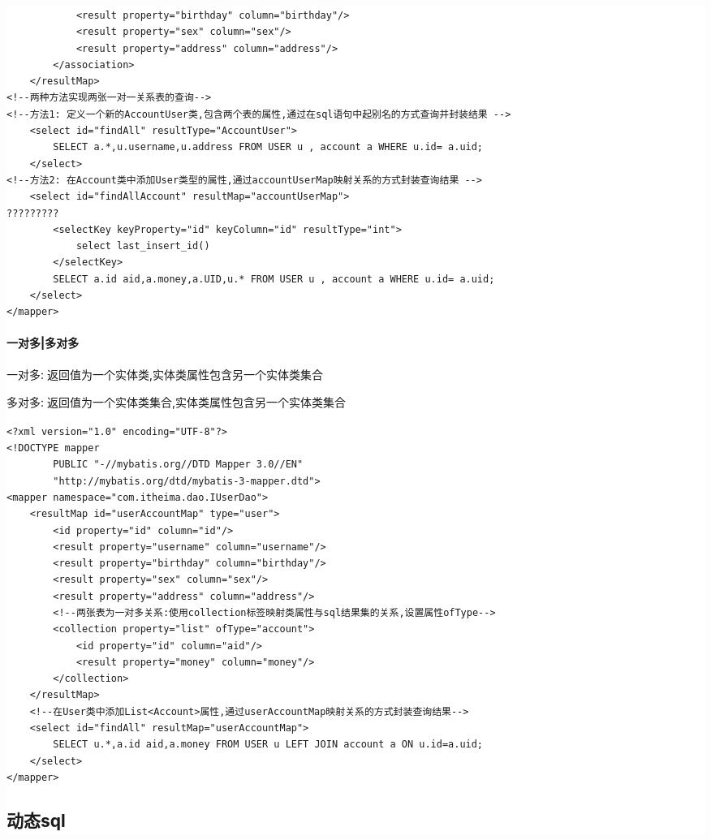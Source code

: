 ```xml-dtd
            <result property="birthday" column="birthday"/>
            <result property="sex" column="sex"/>
            <result property="address" column="address"/>
        </association>
    </resultMap>
<!--两种方法实现两张一对一关系表的查询-->
<!--方法1: 定义一个新的AccountUser类,包含两个表的属性,通过在sql语句中起别名的方式查询并封装结果 -->
    <select id="findAll" resultType="AccountUser">
        SELECT a.*,u.username,u.address FROM USER u , account a WHERE u.id= a.uid;
    </select>
<!--方法2: 在Account类中添加User类型的属性,通过accountUserMap映射关系的方式封装查询结果 -->
    <select id="findAllAccount" resultMap="accountUserMap">
?????????
        <selectKey keyProperty="id" keyColumn="id" resultType="int">
            select last_insert_id()
        </selectKey>
        SELECT a.id aid,a.money,a.UID,u.* FROM USER u , account a WHERE u.id= a.uid;
    </select>
</mapper>
```

#### 一对多|多对多

一对多: 返回值为一个实体类,实体类属性包含另一个实体类集合

多对多: 返回值为一个实体类集合,实体类属性包含另一个实体类集合

``` xml-dtd
<?xml version="1.0" encoding="UTF-8"?>
<!DOCTYPE mapper
        PUBLIC "-//mybatis.org//DTD Mapper 3.0//EN"
        "http://mybatis.org/dtd/mybatis-3-mapper.dtd">
<mapper namespace="com.itheima.dao.IUserDao">
    <resultMap id="userAccountMap" type="user">
        <id property="id" column="id"/>
        <result property="username" column="username"/>
        <result property="birthday" column="birthday"/>
        <result property="sex" column="sex"/>
        <result property="address" column="address"/>
		<!--两张表为一对多关系:使用collection标签映射类属性与sql结果集的关系,设置属性ofType-->
        <collection property="list" ofType="account">
            <id property="id" column="aid"/>
            <result property="money" column="money"/>
        </collection>
    </resultMap>
	<!--在User类中添加List<Account>属性,通过userAccountMap映射关系的方式封装查询结果-->
    <select id="findAll" resultMap="userAccountMap">
        SELECT u.*,a.id aid,a.money FROM USER u LEFT JOIN account a ON u.id=a.uid;
    </select>
</mapper>
```

## 动态sql
